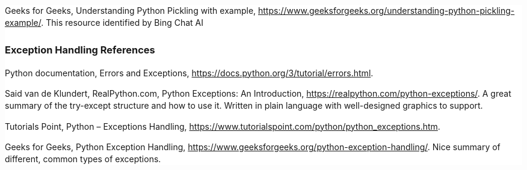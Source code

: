 Geeks for Geeks, Understanding Python Pickling with example, https://www.geeksforgeeks.org/understanding-python-pickling-example/.
This resource identified by Bing Chat AI

### Exception Handling References
Python documentation, Errors and Exceptions, https://docs.python.org/3/tutorial/errors.html.

Said van de Klundert, RealPython.com, Python Exceptions: An Introduction, https://realpython.com/python-exceptions/.
A great summary of the try-except structure and how to use it. Written in plain language with well-designed graphics to support.

Tutorials Point, Python – Exceptions Handling, https://www.tutorialspoint.com/python/python_exceptions.htm.

Geeks for Geeks, Python Exception Handling, https://www.geeksforgeeks.org/python-exception-handling/. 
Nice summary of different, common types of exceptions.
